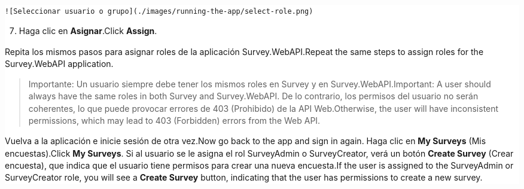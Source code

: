     ![Seleccionar usuario o grupo](./images/running-the-app/select-role.png)

7.  <span data-ttu-id="9ba29-254">Haga clic en **Asignar**.</span><span class="sxs-lookup"><span data-stu-id="9ba29-254">Click **Assign**.</span></span>

<span data-ttu-id="9ba29-255">Repita los mismos pasos para asignar roles de la aplicación Survey.WebAPI.</span><span class="sxs-lookup"><span data-stu-id="9ba29-255">Repeat the same steps to assign roles for the Survey.WebAPI application.</span></span>

> <span data-ttu-id="9ba29-256">Importante: Un usuario siempre debe tener los mismos roles en Survey y en Survey.WebAPI.</span><span class="sxs-lookup"><span data-stu-id="9ba29-256">Important: A user should always have the same roles in both Survey and Survey.WebAPI.</span></span> <span data-ttu-id="9ba29-257">De lo contrario, los permisos del usuario no serán coherentes, lo que puede provocar errores de 403 (Prohibido) de la API Web.</span><span class="sxs-lookup"><span data-stu-id="9ba29-257">Otherwise, the user will have inconsistent permissions, which may lead to 403 (Forbidden) errors from the Web API.</span></span>

<span data-ttu-id="9ba29-258">Vuelva a la aplicación e inicie sesión de otra vez.</span><span class="sxs-lookup"><span data-stu-id="9ba29-258">Now go back to the app and sign in again.</span></span> <span data-ttu-id="9ba29-259">Haga clic en **My Surveys** (Mis encuestas).</span><span class="sxs-lookup"><span data-stu-id="9ba29-259">Click **My Surveys**.</span></span> <span data-ttu-id="9ba29-260">Si al usuario se le asigna el rol SurveyAdmin o SurveyCreator, verá un botón **Create Survey** (Crear encuesta), que indica que el usuario tiene permisos para crear una nueva encuesta.</span><span class="sxs-lookup"><span data-stu-id="9ba29-260">If the user is assigned to the SurveyAdmin or SurveyCreator role, you will see a **Create Survey** button, indicating that the user has permissions to create a new survey.</span></span>
